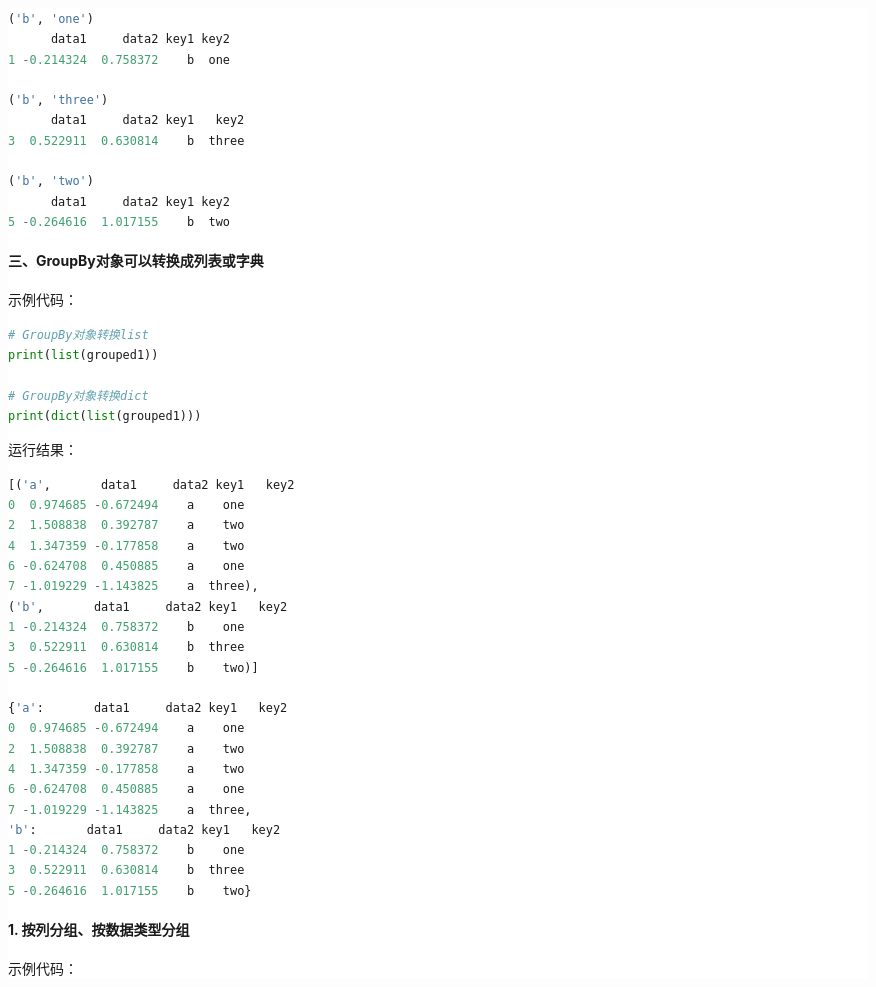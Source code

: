 ```python
('b', 'one')
      data1     data2 key1 key2
1 -0.214324  0.758372    b  one

('b', 'three')
      data1     data2 key1   key2
3  0.522911  0.630814    b  three

('b', 'two')
      data1     data2 key1 key2
5 -0.264616  1.017155    b  two
```

#### 三、GroupBy对象可以转换成列表或字典

示例代码：

```python
# GroupBy对象转换list
print(list(grouped1))

# GroupBy对象转换dict
print(dict(list(grouped1)))
```

运行结果：

```python
[('a',       data1     data2 key1   key2
0  0.974685 -0.672494    a    one
2  1.508838  0.392787    a    two
4  1.347359 -0.177858    a    two
6 -0.624708  0.450885    a    one
7 -1.019229 -1.143825    a  three), 
('b',       data1     data2 key1   key2
1 -0.214324  0.758372    b    one
3  0.522911  0.630814    b  three
5 -0.264616  1.017155    b    two)]

{'a':       data1     data2 key1   key2
0  0.974685 -0.672494    a    one
2  1.508838  0.392787    a    two
4  1.347359 -0.177858    a    two
6 -0.624708  0.450885    a    one
7 -1.019229 -1.143825    a  three, 
'b':       data1     data2 key1   key2
1 -0.214324  0.758372    b    one
3  0.522911  0.630814    b  three
5 -0.264616  1.017155    b    two}
```

#### 1. 按列分组、按数据类型分组

示例代码：

